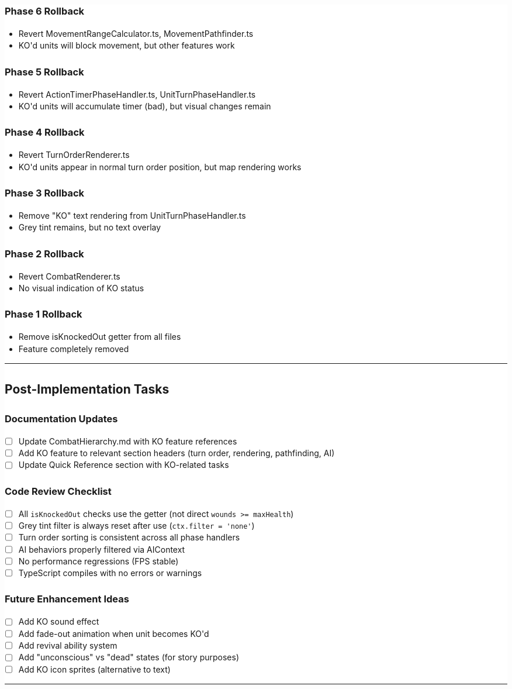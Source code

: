 ### Phase 6 Rollback
- Revert MovementRangeCalculator.ts, MovementPathfinder.ts
- KO'd units will block movement, but other features work

### Phase 5 Rollback
- Revert ActionTimerPhaseHandler.ts, UnitTurnPhaseHandler.ts
- KO'd units will accumulate timer (bad), but visual changes remain

### Phase 4 Rollback
- Revert TurnOrderRenderer.ts
- KO'd units appear in normal turn order position, but map rendering works

### Phase 3 Rollback
- Remove "KO" text rendering from UnitTurnPhaseHandler.ts
- Grey tint remains, but no text overlay

### Phase 2 Rollback
- Revert CombatRenderer.ts
- No visual indication of KO status

### Phase 1 Rollback
- Remove isKnockedOut getter from all files
- Feature completely removed

---

## Post-Implementation Tasks

### Documentation Updates
- [ ] Update CombatHierarchy.md with KO feature references
- [ ] Add KO feature to relevant section headers (turn order, rendering, pathfinding, AI)
- [ ] Update Quick Reference section with KO-related tasks

### Code Review Checklist
- [ ] All `isKnockedOut` checks use the getter (not direct `wounds >= maxHealth`)
- [ ] Grey tint filter is always reset after use (`ctx.filter = 'none'`)
- [ ] Turn order sorting is consistent across all phase handlers
- [ ] AI behaviors properly filtered via AIContext
- [ ] No performance regressions (FPS stable)
- [ ] TypeScript compiles with no errors or warnings

### Future Enhancement Ideas
- [ ] Add KO sound effect
- [ ] Add fade-out animation when unit becomes KO'd
- [ ] Add revival ability system
- [ ] Add "unconscious" vs "dead" states (for story purposes)
- [ ] Add KO icon sprites (alternative to text)

---